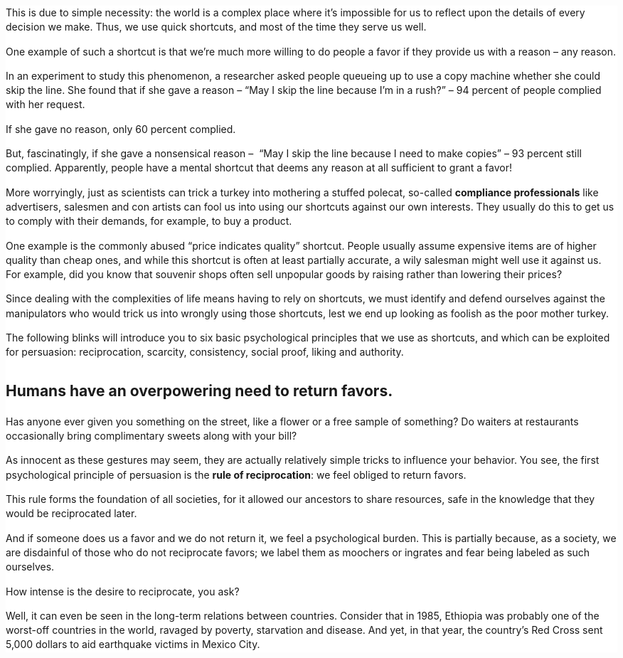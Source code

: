 This is due to simple necessity: the world is a complex place where it’s impossible for us to reflect upon the details of every decision we make. Thus, we use quick shortcuts, and most of the time they serve us well.

One example of such a shortcut is that we’re much more willing to do people a favor if they provide us with a reason – any reason.

In an experiment to study this phenomenon, a researcher asked people queueing up to use a copy machine whether she could skip the line. She found that if she gave a reason – “May I skip the line because I’m in a rush?” – 94 percent of people complied with her request.

If she gave no reason, only 60 percent complied.

But, fascinatingly, if she gave a nonsensical reason –  “May I skip the line because I need to make copies” – 93 percent still complied. Apparently, people have a mental shortcut that deems any reason at all sufficient to grant a favor!

More worryingly, just as scientists can trick a turkey into mothering a stuffed polecat, so-called **compliance professionals** like advertisers, salesmen and con artists can fool us into using our shortcuts against our own interests. They usually do this to get us to comply with their demands, for example, to buy a product.

One example is the commonly abused “price indicates quality” shortcut. People usually assume expensive items are of higher quality than cheap ones, and while this shortcut is often at least partially accurate, a wily salesman might well use it against us. For example, did you know that souvenir shops often sell unpopular goods by raising rather than lowering their prices?

Since dealing with the complexities of life means having to rely on shortcuts, we must identify and defend ourselves against the manipulators who would trick us into wrongly using those shortcuts, lest we end up looking as foolish as the poor mother turkey.

The following blinks will introduce you to six basic psychological principles that we use as shortcuts, and which can be exploited for persuasion: reciprocation, scarcity, consistency, social proof, liking and authority.

## Humans have an overpowering need to return favors.

Has anyone ever given you something on the street, like a flower or a free sample of something? Do waiters at restaurants occasionally bring complimentary sweets along with your bill?

As innocent as these gestures may seem, they are actually relatively simple tricks to influence your behavior. You see, the first psychological principle of persuasion is the **rule of reciprocation**: we feel obliged to return favors.

This rule forms the foundation of all societies, for it allowed our ancestors to share resources, safe in the knowledge that they would be reciprocated later.

And if someone does us a favor and we do not return it, we feel a psychological burden. This is partially because, as a society, we are disdainful of those who do not reciprocate favors; we label them as moochers or ingrates and fear being labeled as such ourselves.

How intense is the desire to reciprocate, you ask?

Well, it can even be seen in the long-term relations between countries. Consider that in 1985, Ethiopia was probably one of the worst-off countries in the world, ravaged by poverty, starvation and disease. And yet, in that year, the country’s Red Cross sent 5,000 dollars to aid earthquake victims in Mexico City.
